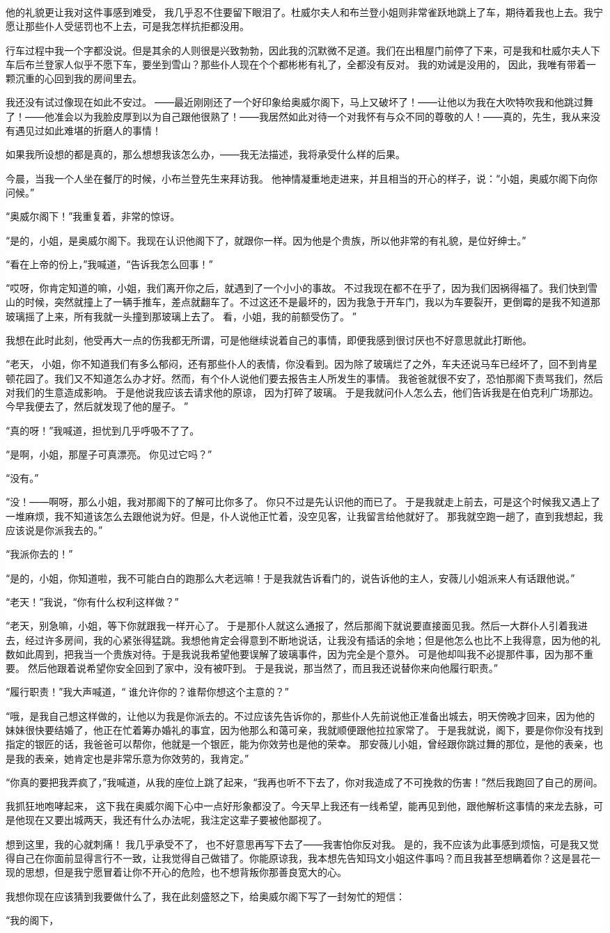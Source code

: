 他的礼貌更让我对这件事感到难受， 我几乎忍不住要留下眼泪了。杜威尔夫人和布兰登小姐则非常雀跃地跳上了车，期待着我也上去。我宁愿让那些仆人受惩罚也不上去，可是我怎样抗拒都没用。

行车过程中我一个字都没说。但是其余的人则很是兴致勃勃，因此我的沉默微不足道。我们在出租屋门前停了下来，可是我和杜威尔夫人下车后布兰登家人似乎不愿下车，要坐到雪山？那些仆人现在个个都彬彬有礼了，全都没有反对。 我的劝诫是没用的， 因此，我唯有带着一颗沉重的心回到我的房间里去。

我还没有试过像现在如此不安过。 &mdash;&mdash;最近刚刚还了一个好印象给奥威尔阁下，马上又破坏了！&mdash;&mdash;让他以为我在大吹特吹我和他跳过舞了！&mdash;&mdash;他准会以为我脸皮厚到以为自己跟他很熟了！&mdash;&mdash;我居然如此对待一个对我怀有与众不同的尊敬的人！&mdash;&mdash;真的，先生，我从来没有遇见过如此难堪的折磨人的事情！

如果我所设想的都是真的，那么想想我该怎么办，&mdash;&mdash;我无法描述，我将承受什么样的后果。

今晨，当我一个人坐在餐厅的时候，小布兰登先生来拜访我。 他神情凝重地走进来，并且相当的开心的样子，说：&ldquo;小姐，奥威尔阁下向你问候。&rdquo;

&ldquo;奥威尔阁下！&rdquo;我重复着，非常的惊讶。

&ldquo;是的，小姐，是奥威尔阁下。我现在认识他阁下了，就跟你一样。因为他是个贵族，所以他非常的有礼貌，是位好绅士。&rdquo;

&ldquo;看在上帝的份上，&rdquo;我喊道，&ldquo;告诉我怎么回事！&rdquo;

&ldquo;哎呀，你肯定知道的嘛，小姐，我们离开你之后，就遇到了一个小小的事故。 不过我现在都不在乎了，因为我们因祸得福了。我们快到雪山的时候，突然就撞上了一辆手推车，差点就翻车了。不过这还不是最坏的，因为我急于开车门，我以为车要裂开，更倒霉的是我不知道那玻璃摇了上来，所有我就一头撞到那玻璃上去了。 看，小姐，我的前额受伤了。 &rdquo;

我想在此时此刻，他受再大一点的伤我都无所谓，可是他继续说着自己的事情，即便我感到很讨厌也不好意思就此打断他。

&ldquo;老天， 小姐，你不知道我们有多么郁闷，还有那些仆人的表情，你没看到。因为除了玻璃烂了之外，车夫还说马车已经坏了，回不到肯星顿花园了。我们又不知道怎么办才好。然而，有个仆人说他们要去报告主人所发生的事情。 我爸爸就很不安了，恐怕那阁下责骂我们，然后对我们的生意造成影响。 于是他说我应该去请求他的原谅， 因为打碎了玻璃。 于是我就问仆人怎么去，他们告诉我是在伯克利广场那边。今早我便去了，然后就发现了他的屋子。 &rdquo;

&ldquo;真的呀！&rdquo;我喊道，担忧到几乎呼吸不了了。

&ldquo;是啊，小姐，那屋子可真漂亮。 你见过它吗？&rdquo;

&ldquo;没有。&rdquo;

&ldquo;没！&mdash;&mdash;啊呀，那么小姐，我对那阁下的了解可比你多了。 你只不过是先认识他的而已了。 于是我就走上前去，可是这个时候我又遇上了一堆麻烦，我不知道该怎么去跟他说为好。但是，仆人说他正忙着，没空见客，让我留言给他就好了。 那我就空跑一趟了，直到我想起，我应该说是你派我去的。&rdquo;

&ldquo;我派你去的！&rdquo;

&ldquo;是的，小姐，你知道啦，我不可能白白的跑那么大老远嘛！于是我就告诉看门的，说告诉他的主人，安薇儿小姐派来人有话跟他说。&rdquo;

&ldquo;老天！&rdquo;我说，&ldquo;你有什么权利这样做？&rdquo;

&ldquo;老天，别急嘛，小姐，等下你就跟我一样开心了。 于是那仆人就这么通报了，然后那阁下就说要直接面见我。然后一大群仆人引着我进去，经过许多房间，我的心紧张得猛跳。我想他肯定会得意到不断地说话，让我没有插话的余地；但是他怎么也比不上我得意，因为他的礼数如此周到，把我当一个贵族对待。于是我说我希望他要误解了玻璃事件，因为完全是个意外。 可是他却叫我不必提那件事，因为那不重要。 然后他跟着说希望你安全回到了家中，没有被吓到。 于是我说，那当然了，而且我还说替你来向他履行职责。&rdquo;

&ldquo;履行职责！&rdquo;我大声喊道，&ldquo; 谁允许你的？谁帮你想这个主意的？&rdquo;

&ldquo;哦，是我自己想这样做的，让他以为我是你派去的。不过应该先告诉你的，那些仆人先前说他正准备出城去，明天傍晚才回来，因为他的妹妹很快要结婚了，他正在忙着筹办婚礼的事宜，因为他那么和蔼可亲，我就顺便跟他拉拉家常了。 于是我就说，阁下，要是你你没有找到指定的银匠的话，我爸爸可以帮你，他就是一个银匠，能为你效劳也是他的荣幸。 那安薇儿小姐，曾经跟你跳过舞的那位，是他的表亲，也是我的表亲，她肯定也是非常乐意为你效劳的，我肯定。&rdquo;

&ldquo;你真的要把我弄疯了，&rdquo;我喊道，从我的座位上跳了起来，&ldquo;我再也听不下去了，你对我造成了不可挽救的伤害！&rdquo;然后我跑回了自己的房间。

我抓狂地咆哮起来， 这下我在奥威尔阁下心中一点好形象都没了。今天早上我还有一线希望，能再见到他，跟他解析这事情的来龙去脉，可是他现在又要出城两天，我还有什么办法呢，我注定这辈子要被他鄙视了。

想到这里，我的心就刺痛！ 我几乎承受不了， 也不好意思再写下去了&mdash;&mdash;我害怕你反对我。 是的，我不应该为此事感到烦恼，可是我又觉得自己在你面前显得言行不一致，让我觉得自己做错了。你能原谅我，我本想先告知玛文小姐这件事吗？而且我甚至想瞒着你？这是昙花一现的思想，但是我宁愿冒着让你不开心的危险，也不想背叛你那善良宽大的心。

我想你现在应该猜到我要做什么了，我在此刻盛怒之下，给奥威尔阁下写了一封匆忙的短信：

&ldquo;我的阁下，
